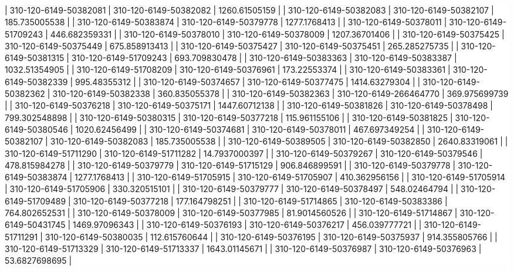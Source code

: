 | 310-120-6149-50382081 | 310-120-6149-50382082 | 1260.61505159 |
| 310-120-6149-50382083 | 310-120-6149-50382107 | 185.735005538 |
| 310-120-6149-50383874 | 310-120-6149-50379778 | 1277.1768413 |
| 310-120-6149-50378011 | 310-120-6149-51709243 | 446.682359331 |
| 310-120-6149-50378010 | 310-120-6149-50378009 | 1207.36701406 |
| 310-120-6149-50375425 | 310-120-6149-50375449 | 675.858913413 |
| 310-120-6149-50375427 | 310-120-6149-50375451 | 265.285275735 |
| 310-120-6149-50381315 | 310-120-6149-51709243 | 693.709830478 |
| 310-120-6149-50383363 | 310-120-6149-50383387 | 1032.51354905 |
| 310-120-6149-51708209 | 310-120-6149-50376961 | 173.22553374 |
| 310-120-6149-50383361 | 310-120-6149-50382339 | 995.48355312 |
| 310-120-6149-50374657 | 310-120-6149-50377475 | 1414.63279304 |
| 310-120-6149-50382362 | 310-120-6149-50382338 | 360.835055378 |
| 310-120-6149-50382363 | 310-120-6149-266464770 | 369.975699739 |
| 310-120-6149-50376218 | 310-120-6149-50375171 | 1447.60712138 |
| 310-120-6149-50381826 | 310-120-6149-50378498 | 799.302548898 |
| 310-120-6149-50380315 | 310-120-6149-50377218 | 115.961155106 |
| 310-120-6149-50381825 | 310-120-6149-50380546 | 1020.62456499 |
| 310-120-6149-50374681 | 310-120-6149-50378011 | 467.697349254 |
| 310-120-6149-50382107 | 310-120-6149-50382083 | 185.735005538 |
| 310-120-6149-50389505 | 310-120-6149-50382850 | 2640.83319061 |
| 310-120-6149-51711290 | 310-120-6149-51711282 | 14.7937000397 |
| 310-120-6149-50379267 | 310-120-6149-50379546 | 478.815984278 |
| 310-120-6149-50379779 | 310-120-6149-51715129 | 906.846899591 |
| 310-120-6149-50379778 | 310-120-6149-50383874 | 1277.1768413 |
| 310-120-6149-51705915 | 310-120-6149-51705907 | 410.362956156 |
| 310-120-6149-51705914 | 310-120-6149-51705906 | 330.320515101 |
| 310-120-6149-50379777 | 310-120-6149-50378497 | 548.02464794 |
| 310-120-6149-51709489 | 310-120-6149-50377218 | 177.164798251 |
| 310-120-6149-51714865 | 310-120-6149-50383386 | 764.802652531 |
| 310-120-6149-50378009 | 310-120-6149-50377985 | 81.9014560526 |
| 310-120-6149-51714867 | 310-120-6149-50431745 | 1469.97096343 |
| 310-120-6149-50376193 | 310-120-6149-50376217 | 456.039777721 |
| 310-120-6149-51711291 | 310-120-6149-50380035 | 112.615760644 |
| 310-120-6149-50376195 | 310-120-6149-50375937 | 914.355805766 |
| 310-120-6149-51713329 | 310-120-6149-51713337 | 1643.01145671 |
| 310-120-6149-50376987 | 310-120-6149-50376963 | 53.6827698695 |